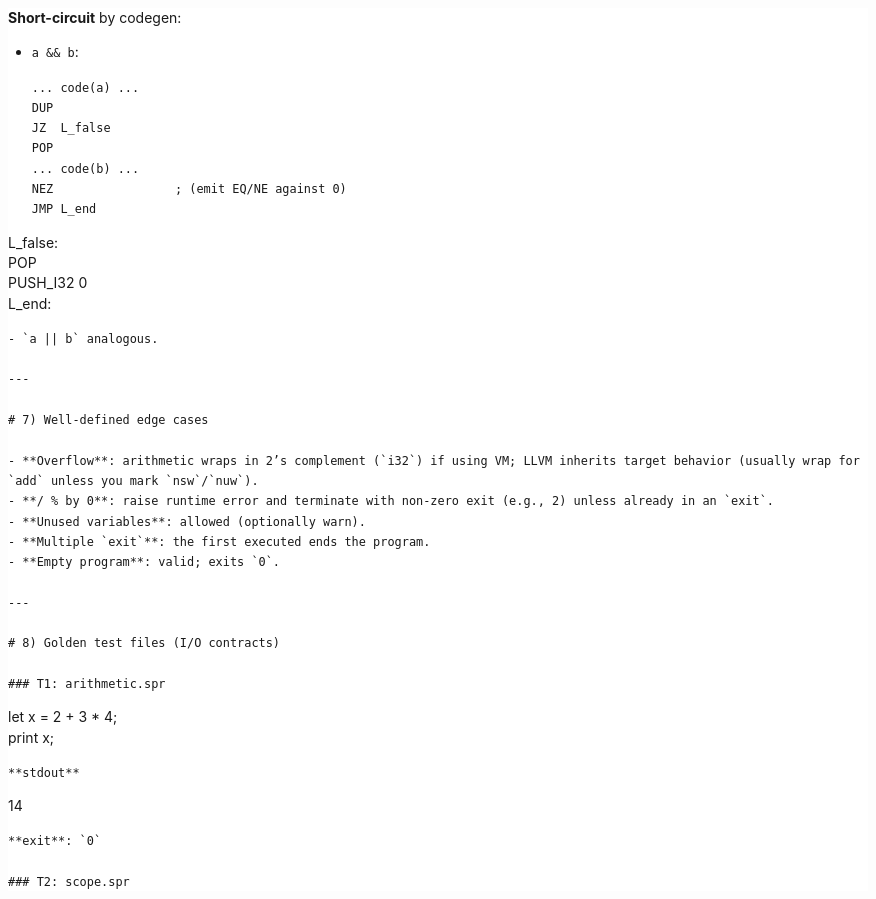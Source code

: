 **Short-circuit** by codegen:

- `a && b`:
    
    ```
    ... code(a) ...
    DUP
    JZ  L_false
    POP
    ... code(b) ...
    NEZ                 ; (emit EQ/NE against 0)
    JMP L_end
    ```
    

L_false:  
POP  
PUSH_I32 0  
L_end:

```
- `a || b` analogous.

---

# 7) Well-defined edge cases

- **Overflow**: arithmetic wraps in 2’s complement (`i32`) if using VM; LLVM inherits target behavior (usually wrap for `add` unless you mark `nsw`/`nuw`).
- **/ % by 0**: raise runtime error and terminate with non-zero exit (e.g., 2) unless already in an `exit`.
- **Unused variables**: allowed (optionally warn).
- **Multiple `exit`**: the first executed ends the program.
- **Empty program**: valid; exits `0`.

---

# 8) Golden test files (I/O contracts)

### T1: arithmetic.spr
```

let x = 2 + 3 * 4;  
print x;

```
**stdout**
```

14

```
**exit**: `0`

### T2: scope.spr
```

